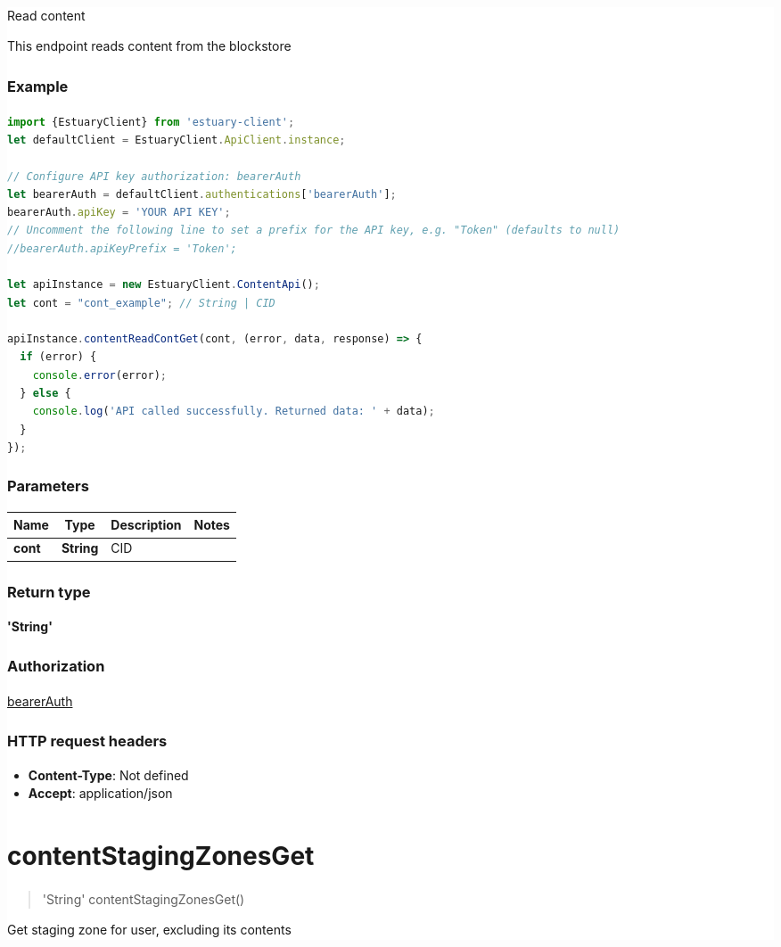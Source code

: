 Read content

This endpoint reads content from the blockstore

### Example
```javascript
import {EstuaryClient} from 'estuary-client';
let defaultClient = EstuaryClient.ApiClient.instance;

// Configure API key authorization: bearerAuth
let bearerAuth = defaultClient.authentications['bearerAuth'];
bearerAuth.apiKey = 'YOUR API KEY';
// Uncomment the following line to set a prefix for the API key, e.g. "Token" (defaults to null)
//bearerAuth.apiKeyPrefix = 'Token';

let apiInstance = new EstuaryClient.ContentApi();
let cont = "cont_example"; // String | CID

apiInstance.contentReadContGet(cont, (error, data, response) => {
  if (error) {
    console.error(error);
  } else {
    console.log('API called successfully. Returned data: ' + data);
  }
});
```

### Parameters

Name | Type | Description  | Notes
------------- | ------------- | ------------- | -------------
 **cont** | **String**| CID | 

### Return type

**&#x27;String&#x27;**

### Authorization

[bearerAuth](../README.md#bearerAuth)

### HTTP request headers

 - **Content-Type**: Not defined
 - **Accept**: application/json

<a name="contentStagingZonesGet"></a>
# **contentStagingZonesGet**
> &#x27;String&#x27; contentStagingZonesGet()

Get staging zone for user, excluding its contents
